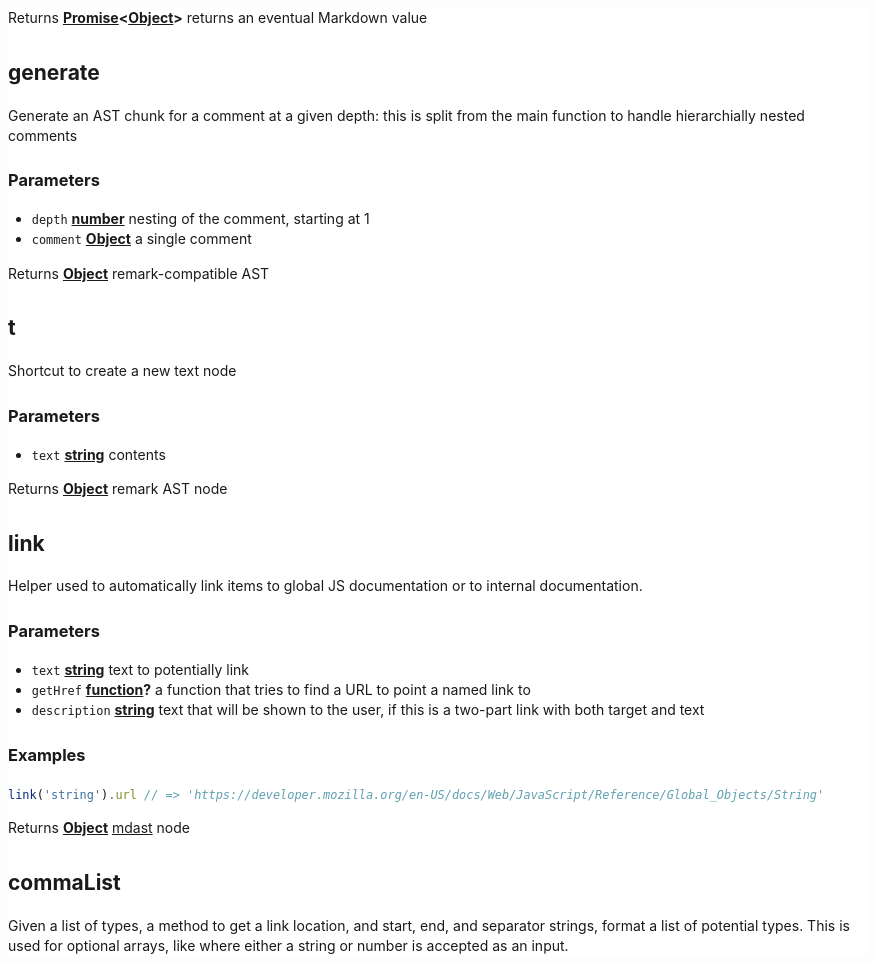 Returns **[Promise][137]&lt;[Object][136]>** returns an eventual Markdown value

## generate

Generate an AST chunk for a comment at a given depth: this is
split from the main function to handle hierarchially nested comments

### Parameters

-   `depth` **[number][147]** nesting of the comment, starting at 1
-   `comment` **[Object][136]** a single comment

Returns **[Object][136]** remark-compatible AST

## t

Shortcut to create a new text node

### Parameters

-   `text` **[string][135]** contents

Returns **[Object][136]** remark AST node

## link

Helper used to automatically link items to global JS documentation or to internal
documentation.

### Parameters

-   `text` **[string][135]** text to potentially link
-   `getHref` **[function][143]?** a function that tries
    to find a URL to point a named link to
-   `description` **[string][135]** text that will be shown to the user, if this
    is a two-part link with both target and text

### Examples

```javascript
link('string').url // => 'https://developer.mozilla.org/en-US/docs/Web/JavaScript/Reference/Global_Objects/String'
```

Returns **[Object][136]** [mdast][148] node

## commaList

Given a list of types, a method to get a link location, and start,
end, and separator strings, format a list of potential types. This is
used for optional arrays, like where either a string or number is
accepted as an input.


[1]: #expandinputs
[2]: #parameters
[3]: #lint
[4]: #parameters-1
[5]: #examples
[6]: #lint-1
[7]: #parameters-2
[8]: #build
[9]: #parameters-3
[10]: #examples-1
[11]: #formats
[12]: #inline_tokenizer
[13]: #nest
[14]: #parameters-4
[15]: #filteraccess
[16]: #parameters-5
[17]: #walk
[18]: #parameters-6
[19]: #dependencystream
[20]: #parameters-7
[21]: #filter
[22]: #parameters-8
[23]: #module_filters
[24]: #externals
[25]: #parameters-9
[26]: #commenttoflow
[27]: #parameters-10
[28]: #convertpathtoposix
[29]: #parameters-11
[30]: #processpath
[31]: #parameters-12
[32]: #resolvefileglobpatterns
[33]: #parameters-13
[34]: #listfilestoprocess
[35]: #parameters-14
[36]: #addfile
[37]: #parameters-15
[38]: #shallow
[39]: #parameters-16
[40]: #parsejavascript
[41]: #parameters-17
[42]: #todo
[43]: #parsejsdoc
[44]: #parameters-18
[45]: #parsecomment
[46]: #parameters-19
[47]: #parsevuescript
[48]: #parameters-20
[49]: #linkgithub
[50]: #parameters-21
[51]: #findgit
[52]: #parameters-22
[53]: #getgithuburlprefix
[54]: #parameters-23
[55]: #isevent
[56]: #parameters-24
[57]: #hierarchy
[58]: #parameters-25
[59]: #infername
[60]: #parameters-26
[61]: #inferkind
[62]: #parameters-27
[63]: #inferaugments
[64]: #parameters-28
[65]: #inferimplements
[66]: #parameters-29
[67]: #inferparams
[68]: #parameters-30
[69]: #maptags
[70]: #parameters-31
[71]: #renametree
[72]: #parameters-32
[73]: #inferproperties
[74]: #parameters-33
[75]: #identifiers
[76]: #identifiers-1
[77]: #normalizememberof
[78]: #parameters-34
[79]: #isjsdoccomment
[80]: #parameters-35
[81]: #inferreturn
[82]: #parameters-36
[83]: #inferaccess
[84]: #parameters-37
[85]: #infertype
[86]: #parameters-38
[87]: #markdownast
[88]: #parameters-39
[89]: #generate
[90]: #parameters-40
[91]: #t
[92]: #parameters-41
[93]: #link
[94]: #parameters-42
[95]: #examples-2
[96]: #commalist
[97]: #parameters-43
[98]: #decorate
[99]: #parameters-44
[100]: #formattype
[101]: #parameters-45
[102]: #examples-3
[103]: #mergepackage
[104]: #parameters-46
[105]: #mergeconfigfile
[106]: #parameters-47
[107]: #formatshtml
[108]: #parameters-48
[109]: #examples-4
[110]: #formatsmarkdown
[111]: #parameters-49
[112]: #examples-5
[113]: #formatsjson
[114]: #parameters-50
[115]: #examples-6
[116]: #formatters
[117]: #parameters-51
[118]: #parameter
[119]: #parameters-52
[120]: #markdown
[121]: #parameters-53
[122]: #type
[123]: #parameters-54
[124]: #autolink
[125]: #parameters-55
[126]: #parameters-56
[127]: #parameters-57
[128]: #pathslinker
[129]: #parameters-58
[130]: #firstpass
[131]: #parameters-59
[132]: #linkerstack
[133]: #parameters-60
[134]: https://developer.mozilla.org/docs/Web/JavaScript/Reference/Global_Objects/Array
[135]: https://developer.mozilla.org/docs/Web/JavaScript/Reference/Global_Objects/String
[136]: https://developer.mozilla.org/docs/Web/JavaScript/Reference/Global_Objects/Object
[137]: https://developer.mozilla.org/docs/Web/JavaScript/Reference/Global_Objects/Promise
[138]: https://developer.mozilla.org/docs/Web/JavaScript/Reference/Global_Objects/Boolean
[139]: https://github.com/wooorm/remark/blob/master/doc/remarkplugin.3.md#function-tokenizereat-value-silent
[140]: https://github.com/wooorm/remark/blob/master/doc/remarkplugin.3.md#function-locatorvalue-fromindex
[141]: https://developer.mozilla.org/docs/Web/JavaScript/Reference/Global_Objects/undefined
[142]: http://usejsdoc.org/tags-param.html#parameters-with-properties
[143]: https://developer.mozilla.org/docs/Web/JavaScript/Reference/Statements/function
[144]: https://developer.mozilla.org/docs/Web/API/Comment/Comment
[145]: https://github.com/documentationjs/api-json
[146]: https://developer.mozilla.org/docs/Web/JavaScript/Reference/Global_Objects/Error
[147]: https://developer.mozilla.org/docs/Web/JavaScript/Reference/Global_Objects/Number
[148]: https://www.npmjs.com/package/mdast
[149]: http://daringfireball.net/projects/markdown/
[150]: #formatters